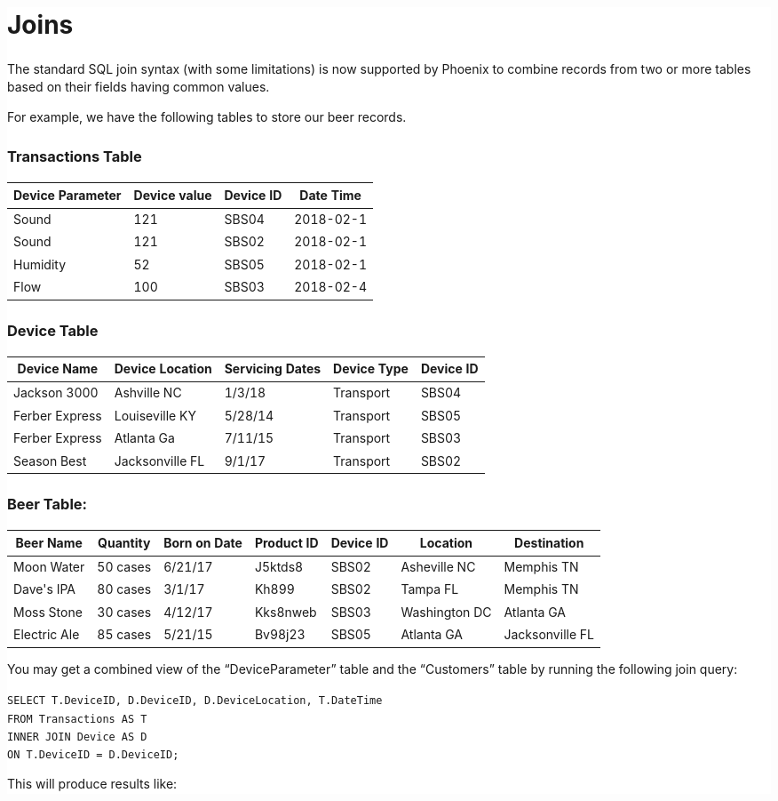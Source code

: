 # Joins
The standard SQL join syntax (with some limitations) is now supported by Phoenix to combine records from two or more tables based on their fields having common values.

For example, we have the following tables to store our beer records.

### Transactions Table

|Device Parameter          |Device value       |Device ID           |Date Time             |
|------------------------- | ------------------| -------------------|----------------------|
|Sound                     |121                |SBS04               |2018-02-1            |
|Sound                     |121                |SBS02               |2018-02-1             |
| Humidity                 |52                 |SBS05               |2018-02-1             |
|Flow                      |100                |SBS03               |2018-02-4             |

### Device Table

|Device Name     |Device Location  |Servicing Dates  |Device Type    |Device ID       |
|----------------|-----------------|-----------------|---------------|----------------|
|Jackson 3000    |Ashville NC      |1/3/18           |Transport      |SBS04          |
|Ferber Express  |Louiseville KY   |5/28/14          |Transport      |SBS05         |
|Ferber Express  |Atlanta Ga       |7/11/15          |Transport      | SBS03        |
|Season Best     |Jacksonville FL  |9/1/17           |Transport      |SBS02         |

### Beer Table:

|Beer Name      |Quantity        |Born on Date     |Product ID        |Device ID      |Location      |Destination    |
|---------------|----------------|-----------------|------------------|---------------|--------------|---------------|
|Moon Water     |50 cases        |6/21/17          |J5ktds8           |SBS02          |Asheville NC  |Memphis TN     |
|Dave's IPA     |80 cases        |3/1/17           |Kh899             |SBS02          |Tampa FL      |Memphis TN     |
|Moss Stone     |30 cases        |4/12/17          |Kks8nweb          |SBS03          |Washington DC |Atlanta GA     |
|Electric Ale   |85 cases        |5/21/15          |Bv98j23           |SBS05          |Atlanta GA    |Jacksonville FL|

You may get a combined view of the “DeviceParameter” table and the “Customers” table by running the following join query:

```
SELECT T.DeviceID, D.DeviceID, D.DeviceLocation, T.DateTime
FROM Transactions AS T
INNER JOIN Device AS D 
ON T.DeviceID = D.DeviceID;
```

This will produce results like:
